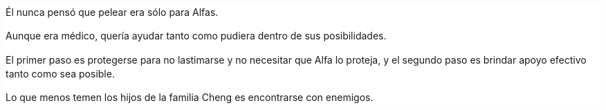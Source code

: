 Él nunca pensó que pelear era sólo para Alfas.

Aunque era médico, quería ayudar tanto como pudiera dentro de sus posibilidades.

El primer paso es protegerse para no lastimarse y no necesitar que Alfa lo proteja, y el segundo paso es brindar apoyo efectivo tanto como sea posible.

Lo que menos temen los hijos de la familia Cheng es encontrarse con enemigos.





